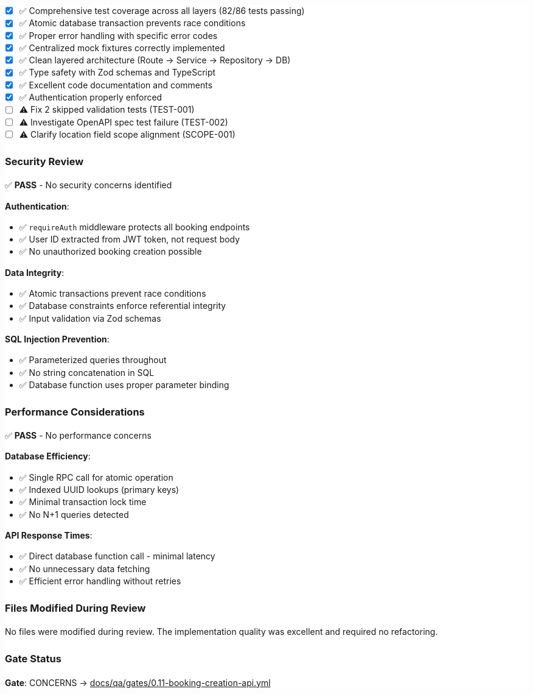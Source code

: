 - [x] ✅ Comprehensive test coverage across all layers (82/86 tests passing)
- [x] ✅ Atomic database transaction prevents race conditions
- [x] ✅ Proper error handling with specific error codes
- [x] ✅ Centralized mock fixtures correctly implemented
- [x] ✅ Clean layered architecture (Route → Service → Repository → DB)
- [x] ✅ Type safety with Zod schemas and TypeScript
- [x] ✅ Excellent code documentation and comments
- [x] ✅ Authentication properly enforced
- [ ] ⚠️ Fix 2 skipped validation tests (TEST-001)
- [ ] ⚠️ Investigate OpenAPI spec test failure (TEST-002)
- [ ] ⚠️ Clarify location field scope alignment (SCOPE-001)

### Security Review

✅ **PASS** - No security concerns identified

**Authentication**:
- ✅ `requireAuth` middleware protects all booking endpoints
- ✅ User ID extracted from JWT token, not request body
- ✅ No unauthorized booking creation possible

**Data Integrity**:
- ✅ Atomic transactions prevent race conditions
- ✅ Database constraints enforce referential integrity
- ✅ Input validation via Zod schemas

**SQL Injection Prevention**:
- ✅ Parameterized queries throughout
- ✅ No string concatenation in SQL
- ✅ Database function uses proper parameter binding

### Performance Considerations

✅ **PASS** - No performance concerns

**Database Efficiency**:
- ✅ Single RPC call for atomic operation
- ✅ Indexed UUID lookups (primary keys)
- ✅ Minimal transaction lock time
- ✅ No N+1 queries detected

**API Response Times**:
- ✅ Direct database function call - minimal latency
- ✅ No unnecessary data fetching
- ✅ Efficient error handling without retries

### Files Modified During Review

No files were modified during review. The implementation quality was excellent and required no refactoring.

### Gate Status

**Gate**: CONCERNS → [docs/qa/gates/0.11-booking-creation-api.yml](../qa/gates/0.11-booking-creation-api.yml)
